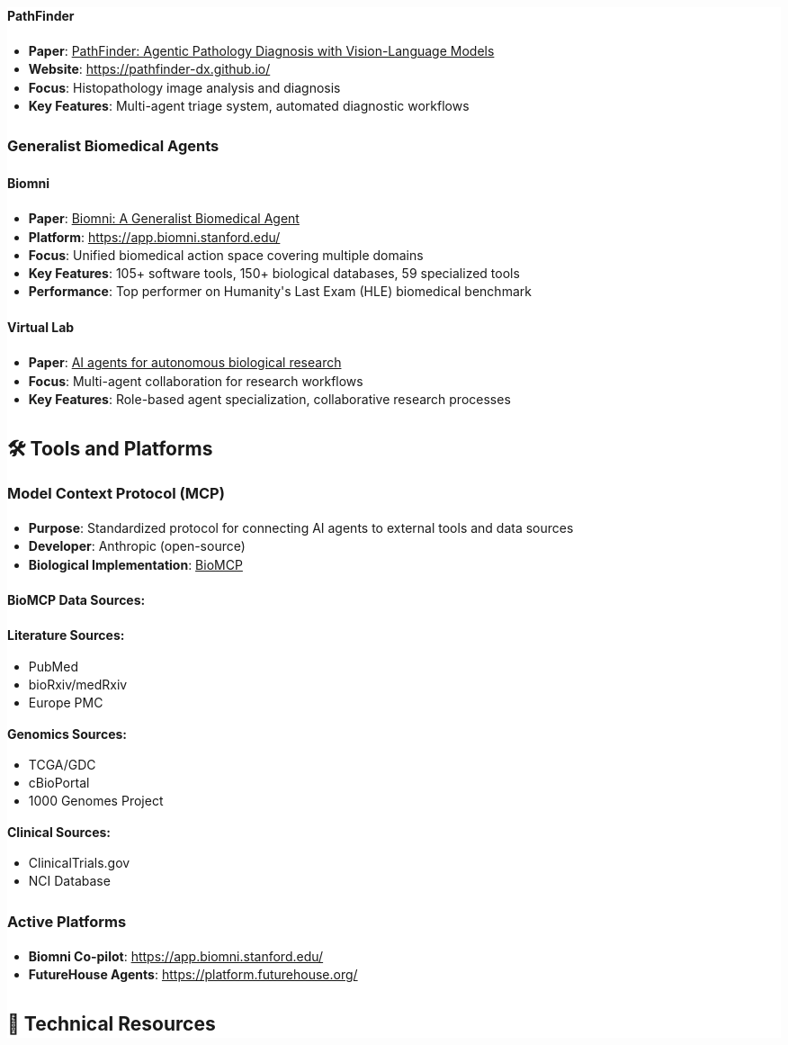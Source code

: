 #### PathFinder
- **Paper**: [PathFinder: Agentic Pathology Diagnosis with Vision-Language Models](https://arxiv.org/abs/2502.08916)
- **Website**: https://pathfinder-dx.github.io/
- **Focus**: Histopathology image analysis and diagnosis
- **Key Features**: Multi-agent triage system, automated diagnostic workflows

### Generalist Biomedical Agents

#### Biomni
- **Paper**: [Biomni: A Generalist Biomedical Agent](https://www.biorxiv.org/content/10.1101/2025.05.30.656746v1)
- **Platform**: https://app.biomni.stanford.edu/
- **Focus**: Unified biomedical action space covering multiple domains
- **Key Features**: 105+ software tools, 150+ biological databases, 59 specialized tools
- **Performance**: Top performer on Humanity's Last Exam (HLE) biomedical benchmark

#### Virtual Lab
- **Paper**: [AI agents for autonomous biological research](https://www.nature.com/articles/s41586-025-09442-9)
- **Focus**: Multi-agent collaboration for research workflows
- **Key Features**: Role-based agent specialization, collaborative research processes

## 🛠️ Tools and Platforms

### Model Context Protocol (MCP)
- **Purpose**: Standardized protocol for connecting AI agents to external tools and data sources
- **Developer**: Anthropic (open-source)
- **Biological Implementation**: [BioMCP](https://github.com/genomoncology/biomcp)

#### BioMCP Data Sources:
**Literature Sources:**
- PubMed
- bioRxiv/medRxiv  
- Europe PMC

**Genomics Sources:**
- TCGA/GDC
- cBioPortal
- 1000 Genomes Project

**Clinical Sources:**
- ClinicalTrials.gov
- NCI Database

### Active Platforms
- **Biomni Co-pilot**: https://app.biomni.stanford.edu/
- **FutureHouse Agents**: https://platform.futurehouse.org/

## 📖 Technical Resources
